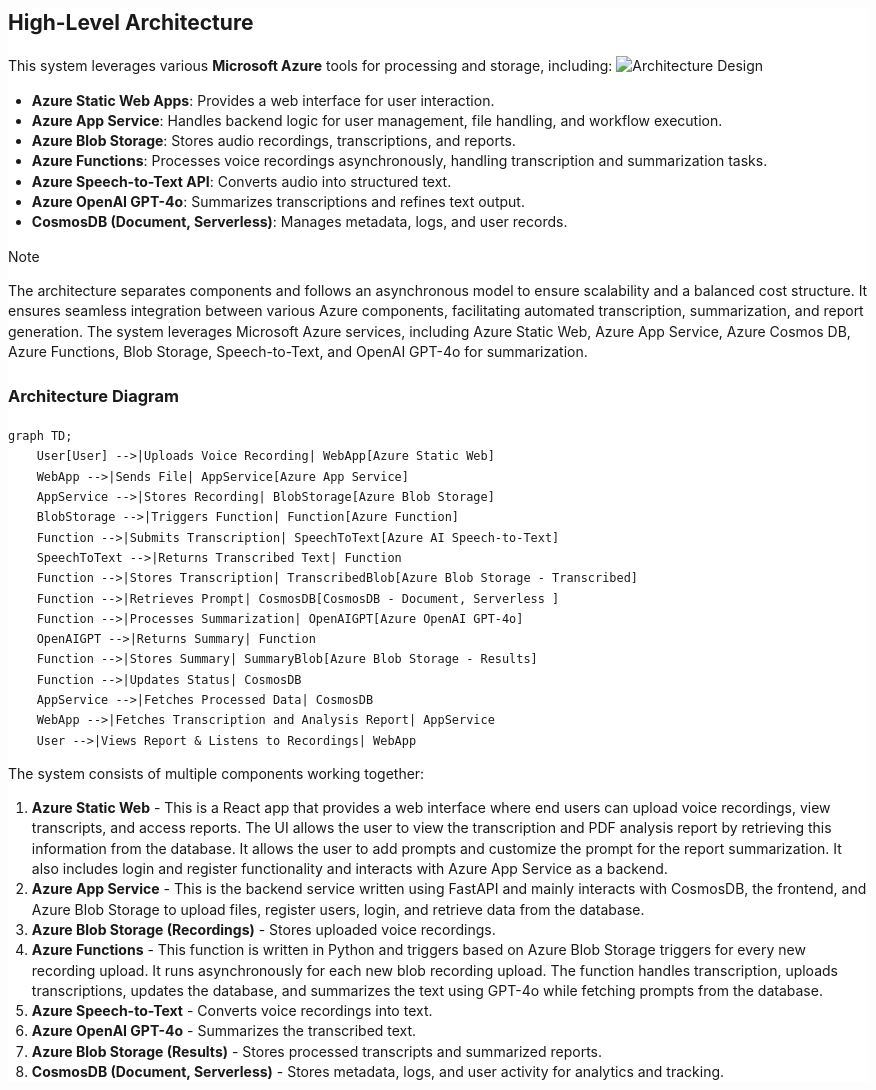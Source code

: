 
## High-Level Architecture
This system leverages various **Microsoft Azure** tools for processing and storage, including:
![Architecture Design](./ArchDesign.jpg)

- **Azure Static Web Apps**: Provides a web interface for user interaction.
- **Azure App Service**: Handles backend logic for user management, file handling, and workflow execution.
- **Azure Blob Storage**: Stores audio recordings, transcriptions, and reports.
- **Azure Functions**: Processes voice recordings asynchronously, handling transcription and summarization tasks.
- **Azure Speech-to-Text API**: Converts audio into structured text.
- **Azure OpenAI GPT-4o**: Summarizes transcriptions and refines text output.
- **CosmosDB (Document, Serverless)**: Manages metadata, logs, and user records.
> [!Note]
> The architecture separates components and follows an asynchronous model to ensure scalability and a balanced cost structure. It ensures seamless integration between various Azure components, facilitating automated transcription, summarization, and report generation. The system leverages Microsoft Azure services, including Azure Static Web, Azure App Service, Azure Cosmos DB, Azure Functions, Blob Storage, Speech-to-Text, and OpenAI GPT-4o for summarization.
### Architecture Diagram

```mermaid
graph TD;
    User[User] -->|Uploads Voice Recording| WebApp[Azure Static Web]
    WebApp -->|Sends File| AppService[Azure App Service]
    AppService -->|Stores Recording| BlobStorage[Azure Blob Storage]
    BlobStorage -->|Triggers Function| Function[Azure Function]
    Function -->|Submits Transcription| SpeechToText[Azure AI Speech-to-Text]
    SpeechToText -->|Returns Transcribed Text| Function
    Function -->|Stores Transcription| TranscribedBlob[Azure Blob Storage - Transcribed]
    Function -->|Retrieves Prompt| CosmosDB[CosmosDB - Document, Serverless ]
    Function -->|Processes Summarization| OpenAIGPT[Azure OpenAI GPT-4o]
    OpenAIGPT -->|Returns Summary| Function
    Function -->|Stores Summary| SummaryBlob[Azure Blob Storage - Results]
    Function -->|Updates Status| CosmosDB
    AppService -->|Fetches Processed Data| CosmosDB
    WebApp -->|Fetches Transcription and Analysis Report| AppService
    User -->|Views Report & Listens to Recordings| WebApp
```


The system consists of multiple components working together:

1. **Azure Static Web** - This is a React app that provides a web interface where end users can upload voice recordings, view transcripts, and access reports. The UI allows the user to view the transcription and PDF analysis report by retrieving this information from the database. It allows the user to add prompts and customize the prompt for the report summarization. It also includes login and register functionality and interacts with Azure App Service as a backend.
2. **Azure App Service** - This is the backend service written using FastAPI and mainly interacts with CosmosDB, the frontend, and Azure Blob Storage to upload files, register users, login, and retrieve data from the database.
3. **Azure Blob Storage (Recordings)** - Stores uploaded voice recordings.
4. **Azure Functions** - This function is written in Python and triggers based on Azure Blob Storage triggers for every new recording upload. It runs asynchronously for each new blob recording upload. The function handles transcription, uploads transcriptions, updates the database, and summarizes the text using GPT-4o while fetching prompts from the database.
5. **Azure Speech-to-Text** - Converts voice recordings into text.
6. **Azure OpenAI GPT-4o** - Summarizes the transcribed text.
7. **Azure Blob Storage (Results)** - Stores processed transcripts and summarized reports.
8. **CosmosDB (Document, Serverless)** - Stores metadata, logs, and user activity for analytics and tracking.
